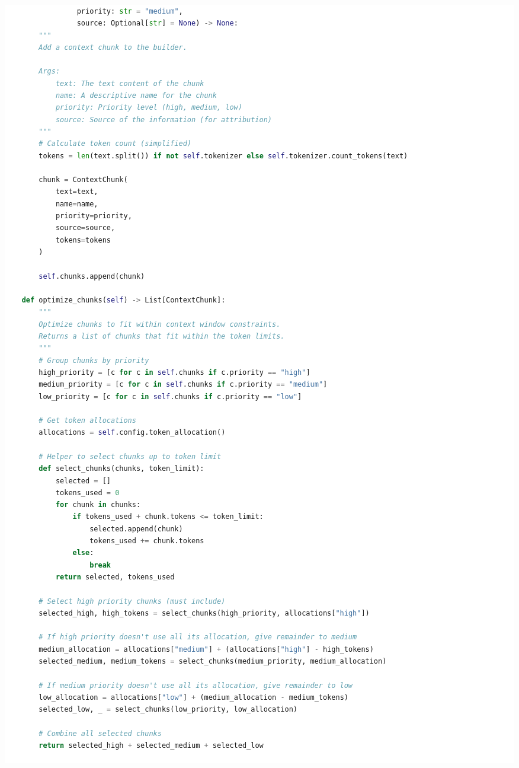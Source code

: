 ```python
                 priority: str = "medium", 
                 source: Optional[str] = None) -> None:
        """
        Add a context chunk to the builder.
        
        Args:
            text: The text content of the chunk
            name: A descriptive name for the chunk
            priority: Priority level (high, medium, low)
            source: Source of the information (for attribution)
        """
        # Calculate token count (simplified)
        tokens = len(text.split()) if not self.tokenizer else self.tokenizer.count_tokens(text)
        
        chunk = ContextChunk(
            text=text,
            name=name,
            priority=priority,
            source=source,
            tokens=tokens
        )
        
        self.chunks.append(chunk)
    
    def optimize_chunks(self) -> List[ContextChunk]:
        """
        Optimize chunks to fit within context window constraints.
        Returns a list of chunks that fit within the token limits.
        """
        # Group chunks by priority
        high_priority = [c for c in self.chunks if c.priority == "high"]
        medium_priority = [c for c in self.chunks if c.priority == "medium"]
        low_priority = [c for c in self.chunks if c.priority == "low"]
        
        # Get token allocations
        allocations = self.config.token_allocation()
        
        # Helper to select chunks up to token limit
        def select_chunks(chunks, token_limit):
            selected = []
            tokens_used = 0
            for chunk in chunks:
                if tokens_used + chunk.tokens <= token_limit:
                    selected.append(chunk)
                    tokens_used += chunk.tokens
                else:
                    break
            return selected, tokens_used
        
        # Select high priority chunks (must include)
        selected_high, high_tokens = select_chunks(high_priority, allocations["high"])
        
        # If high priority doesn't use all its allocation, give remainder to medium
        medium_allocation = allocations["medium"] + (allocations["high"] - high_tokens)
        selected_medium, medium_tokens = select_chunks(medium_priority, medium_allocation)
        
        # If medium priority doesn't use all its allocation, give remainder to low
        low_allocation = allocations["low"] + (medium_allocation - medium_tokens)
        selected_low, _ = select_chunks(low_priority, low_allocation)
        
        # Combine all selected chunks
        return selected_high + selected_medium + selected_low
    
```